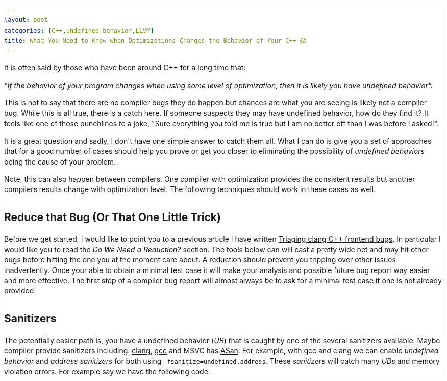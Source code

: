 ```yaml
---
layout: post
categories: [C++,undefined behavior,LLVM]
title: What You Need to Know when Optimizations Changes the Behavior of Your C++ 😱 
---
```


It is often said by those who have been around C++ for a long time that:


*"If the behavior of your program changes when using some level of optimization, then it is likely you have undefined behavior".*

This is not to say that there are no compiler bugs
they do happen but chances are what you are seeing is likely not a compiler bug. While this is all true, there is a catch
here. If someone suspects they may have undefined behavior, how do they find it? It feels like one of those punchlines to a
joke, "Sure everything you told me is true but I am no better off than I was before I asked!".

It is a great question and sadly, I don't have one simple answer to catch them all. What I can do is give you a set of
approaches that for a good number of cases should help you prove or get you closer to eliminating the possibility of
*undefined behaviors* being the cause of your problem.

Note, this can also happen between compilers. One compiler with optimization provides the consistent results but another
compilers results change with optimization level. The following techniques should work in these cases as well.

## Reduce that Bug (Or That One Little Trick)

Before we get started, I would like to point you to a previous article I have written [Triaging clang C++ frontend bugs](https://shafik.github.io/c++/llvm/2024/10/17/triaging-clang-fronend-bugs.html).
In particular I would like you to read the *Do We Need a Reduction?* section. The tools below can will cast a pretty wide net
and may hit other bugs before hitting the one you at the moment care about. A reduction should prevent you tripping over other
issues inadvertently. Once your able to obtain a minimal test case it will make your analysis and possible future bug report
way easier and more effective. The first step of a compiler bug report will almost always be to ask for a minimal test case
if one is not already provided.

## Sanitizers

The potentially easier path is, you have a undefined behavior (*UB*) that is caught by one of the several sanitizers
available. Maybe compiler provide sanitizers including: [clang](https://clang.llvm.org/docs/), [gcc](https://gcc.gnu.org/onlinedocs/gcc/Instrumentation-Options.html)
and MSVC has [ASan](https://learn.microsoft.com/en-us/cpp/sanitizers/asan?view=msvc-170). For example, with gcc and clang we
can enable *undefined behavior* and *address sanitizers* for both using `-fsanitize=undefined,address`. These *sanitizers*
will catch many *UBs* and memory violation errors. For example say we have the following [code](https://godbolt.org/z/TjzsT96v4):
